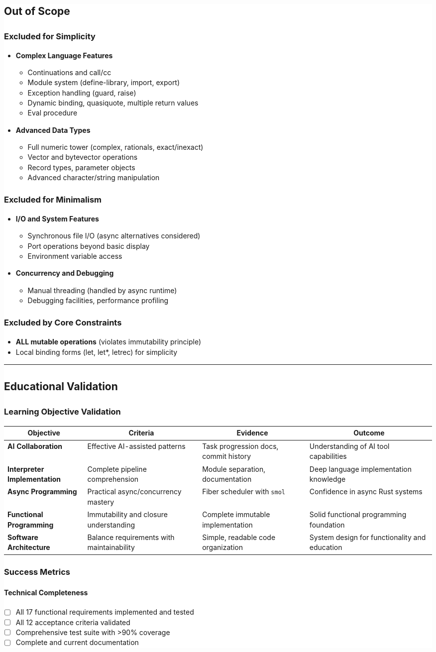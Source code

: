 ## Out of Scope

### Excluded for Simplicity
- **Complex Language Features**
  - Continuations and call/cc
  - Module system (define-library, import, export)
  - Exception handling (guard, raise)
  - Dynamic binding, quasiquote, multiple return values
  - Eval procedure

- **Advanced Data Types**
  - Full numeric tower (complex, rationals, exact/inexact)
  - Vector and bytevector operations
  - Record types, parameter objects
  - Advanced character/string manipulation

### Excluded for Minimalism
- **I/O and System Features**
  - Synchronous file I/O (async alternatives considered)
  - Port operations beyond basic display
  - Environment variable access

- **Concurrency and Debugging**
  - Manual threading (handled by async runtime)
  - Debugging facilities, performance profiling

### Excluded by Core Constraints
- **ALL mutable operations** (violates immutability principle)
- Local binding forms (let, let*, letrec) for simplicity

---

## Educational Validation

### Learning Objective Validation

| Objective | Criteria | Evidence | Outcome |
|-----------|----------|----------|---------|
| **AI Collaboration** | Effective AI-assisted patterns | Task progression docs, commit history | Understanding of AI tool capabilities |
| **Interpreter Implementation** | Complete pipeline comprehension | Module separation, documentation | Deep language implementation knowledge |
| **Async Programming** | Practical async/concurrency mastery | Fiber scheduler with `smol` | Confidence in async Rust systems |
| **Functional Programming** | Immutability and closure understanding | Complete immutable implementation | Solid functional programming foundation |
| **Software Architecture** | Balance requirements with maintainability | Simple, readable code organization | System design for functionality and education |

### Success Metrics

#### Technical Completeness
- [ ] All 17 functional requirements implemented and tested
- [ ] All 12 acceptance criteria validated
- [ ] Comprehensive test suite with >90% coverage
- [ ] Complete and current documentation
